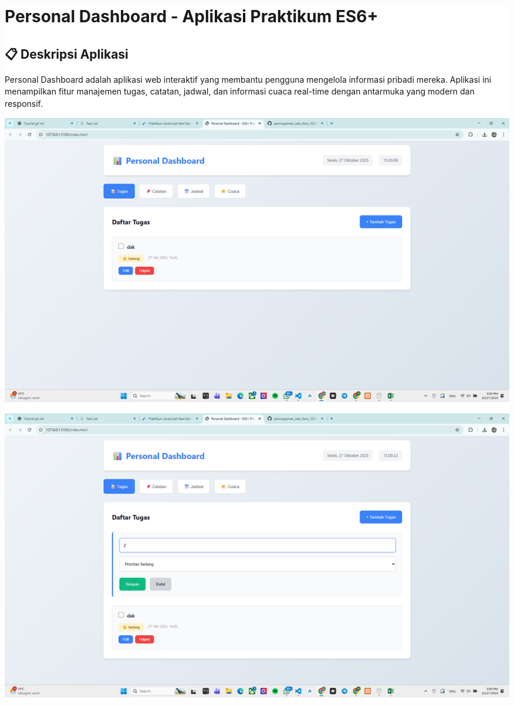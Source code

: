 # Personal Dashboard - Aplikasi Praktikum ES6+

## 📋 Deskripsi Aplikasi

Personal Dashboard adalah aplikasi web interaktif yang membantu pengguna mengelola informasi pribadi mereka. Aplikasi ini menampilkan fitur manajemen tugas, catatan, jadwal, dan informasi cuaca real-time dengan antarmuka yang modern dan responsif.

![1761552017233](image/README/1761552017233.png)

![1761552027940](image/README/1761552027940.png)
